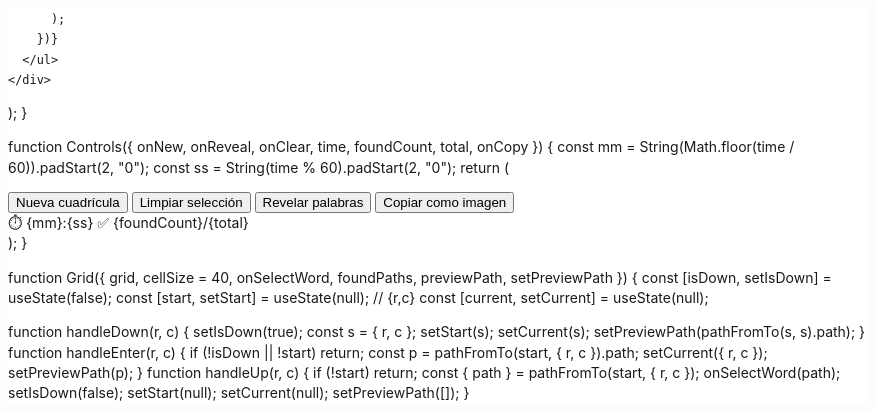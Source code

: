           );
        })}
      </ul>
    </div>
  );
}

function Controls({ onNew, onReveal, onClear, time, foundCount, total, onCopy }) {
  const mm = String(Math.floor(time / 60)).padStart(2, "0");
  const ss = String(time % 60).padStart(2, "0");
  return (
    <div className="flex flex-wrap gap-2 items-center">
      <button onClick={onNew} className="px-3 py-2 rounded-2xl shadow border bg-white hover:bg-gray-50 active:scale-[.98]">
        Nueva cuadrícula
      </button>
      <button onClick={onClear} className="px-3 py-2 rounded-2xl shadow border bg-white hover:bg-gray-50 active:scale-[.98]">
        Limpiar selección
      </button>
      <button onClick={onReveal} className="px-3 py-2 rounded-2xl shadow border bg-white hover:bg-gray-50 active:scale-[.98]">
        Revelar palabras
      </button>
      <button onClick={onCopy} className="px-3 py-2 rounded-2xl shadow border bg-white hover:bg-gray-50 active:scale-[.98]">
        Copiar como imagen
      </button>
      <div className="ml-auto flex items-center gap-3 text-sm text-gray-600">
        <span>⏱️ {mm}:{ss}</span>
        <span>✅ {foundCount}/{total}</span>
      </div>
    </div>
  );
}

function Grid({ grid, cellSize = 40, onSelectWord, foundPaths, previewPath, setPreviewPath }) {
  const [isDown, setIsDown] = useState(false);
  const [start, setStart] = useState(null); // {r,c}
  const [current, setCurrent] = useState(null);

  function handleDown(r, c) {
    setIsDown(true);
    const s = { r, c };
    setStart(s);
    setCurrent(s);
    setPreviewPath(pathFromTo(s, s).path);
  }
  function handleEnter(r, c) {
    if (!isDown || !start) return;
    const p = pathFromTo(start, { r, c }).path;
    setCurrent({ r, c });
    setPreviewPath(p);
  }
  function handleUp(r, c) {
    if (!start) return;
    const { path } = pathFromTo(start, { r, c });
    onSelectWord(path);
    setIsDown(false);
    setStart(null);
    setCurrent(null);
    setPreviewPath([]);
  }
